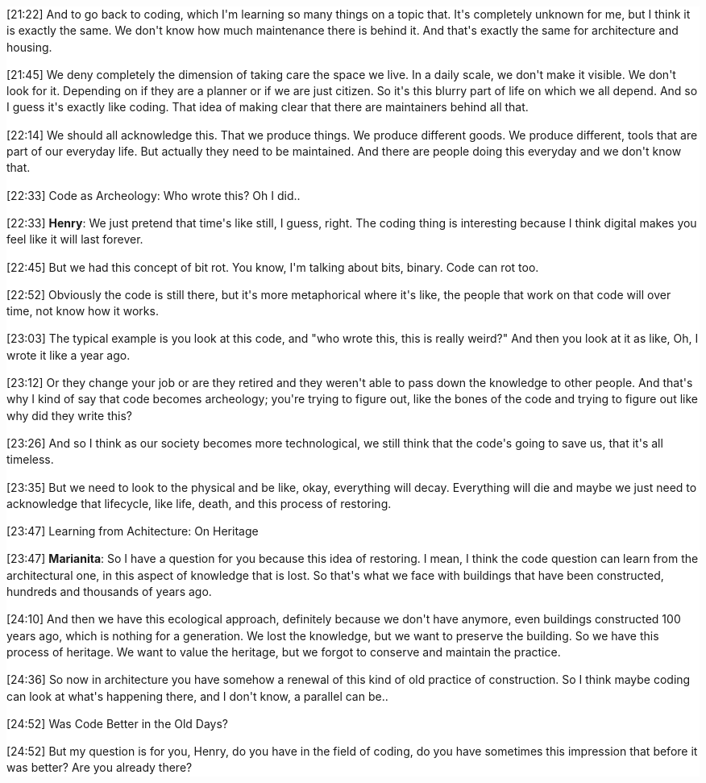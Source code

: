 [21:22] And to go back to coding, which I'm learning so many things on a topic that. It's completely unknown for me, but I think it is exactly the same. We don't know how much maintenance there is behind it. And that's exactly the same for architecture and housing.

[21:45] We deny completely the dimension of taking care the space we live. In a daily scale, we don't make it visible. We don't look for it. Depending on if they are a planner or if we are just citizen. So it's this blurry part of life on which we all depend. And so I guess it's exactly like coding. That idea of making clear that there are maintainers behind all that.

[22:14] We should all acknowledge this. That we produce things. We produce different goods. We produce different, tools that are part of our everyday life. But actually they need to be maintained. And there are people doing this everyday and we don't know that.

[22:33] Code as Archeology: Who wrote this? Oh I did..

[22:33] **Henry**: We just pretend that time's like still, I guess, right. The coding thing is interesting because I think digital makes you feel like it will last forever.

[22:45] But we had this concept of bit rot. You know, I'm talking about bits, binary. Code can rot too.

[22:52] Obviously the code is still there, but it's more metaphorical where it's like, the people that work on that code will over time, not know how it works.

[23:03] The typical example is you look at this code, and "who wrote this, this is really weird?" And then you look at it as like, Oh, I wrote it like a year ago.

[23:12] Or they change your job or are they retired and they weren't able to pass down the knowledge to other people. And that's why I kind of say that code becomes archeology; you're trying to figure out, like the bones of the code and trying to figure out like why did they write this?

[23:26] And so I think as our society becomes more technological, we still think that the code's going to save us, that it's all timeless.

[23:35] But we need to look to the physical and be like, okay, everything will decay. Everything will die and maybe we just need to acknowledge that lifecycle, like life, death, and this process of restoring.

[23:47] Learning from Achitecture: On Heritage

[23:47] **Marianita**: So I have a question for you because this idea of restoring. I mean, I think the code question can learn from the architectural one, in this aspect of knowledge that is lost. So that's what we face with buildings that have been constructed, hundreds and thousands of years ago.

[24:10] And then we have this ecological approach, definitely because we don't have anymore, even buildings constructed 100 years ago, which is nothing for a generation. We lost the knowledge, but we want to preserve the building. So we have this process of heritage. We want to value the heritage, but we forgot to conserve and maintain the practice.

[24:36] So now in architecture you have somehow a renewal of this kind of old practice of construction. So I think maybe coding can look at what's happening there, and I don't know, a parallel can be..

[24:52] Was Code Better in the Old Days?

[24:52] But my question is for you, Henry, do you have in the field of coding, do you have sometimes this impression that before it was better? Are you already there?

